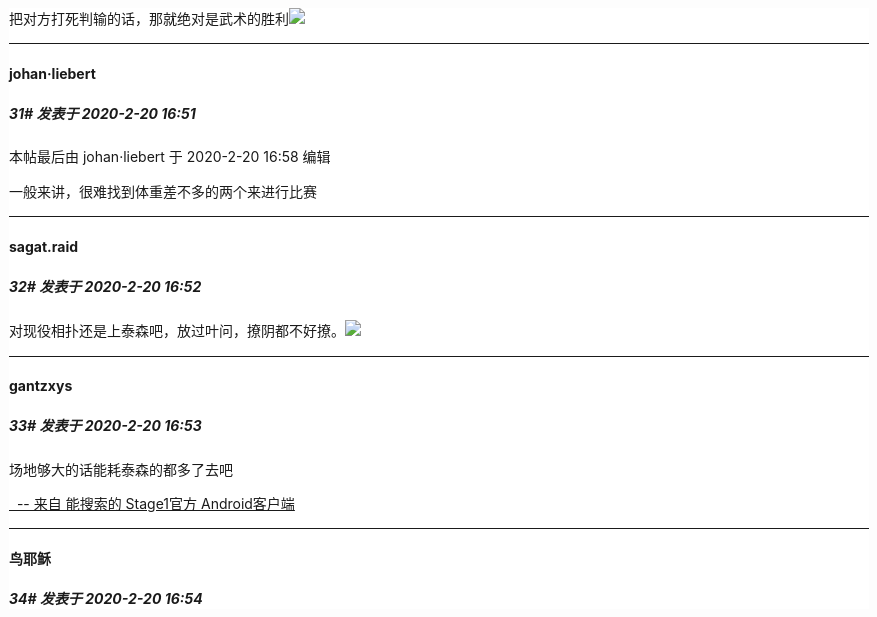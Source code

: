 


把对方打死判输的话，那就绝对是武术的胜利<img src="https://static.saraba1st.com/image/smiley/face2017/037.png" referrerpolicy="no-referrer">







-----

####  johan·liebert  
##### 31#       发表于 2020-2-20 16:51



 本帖最后由 johan·liebert 于 2020-2-20 16:58 编辑 

一般来讲，很难找到体重差不多的两个来进行比赛







-----

####  sagat.raid  
##### 32#       发表于 2020-2-20 16:52




对现役相扑还是上泰森吧，放过叶问，撩阴都不好撩。<img src="https://static.saraba1st.com/image/smiley/face2017/037.png" referrerpolicy="no-referrer">







-----

####  gantzxys  
##### 33#       发表于 2020-2-20 16:53




场地够大的话能耗泰森的都多了去吧

[  -- 来自 能搜索的 Stage1官方 Android客户端](https://www.coolapk.com/apk/140634)







-----

####  鸟耶稣  
##### 34#       发表于 2020-2-20 16:54


